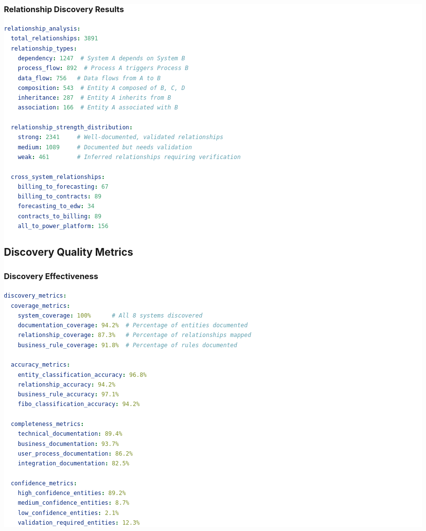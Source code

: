 ```yaml
```

### **Relationship Discovery Results**

```yaml
relationship_analysis:
  total_relationships: 3891
  relationship_types:
    dependency: 1247  # System A depends on System B
    process_flow: 892  # Process A triggers Process B
    data_flow: 756   # Data flows from A to B
    composition: 543  # Entity A composed of B, C, D
    inheritance: 287  # Entity A inherits from B
    association: 166  # Entity A associated with B
  
  relationship_strength_distribution:
    strong: 2341     # Well-documented, validated relationships
    medium: 1089     # Documented but needs validation
    weak: 461        # Inferred relationships requiring verification
  
  cross_system_relationships:
    billing_to_forecasting: 67
    billing_to_contracts: 89
    forecasting_to_edw: 34
    contracts_to_billing: 89
    all_to_power_platform: 156
```

## Discovery Quality Metrics

### **Discovery Effectiveness**

```yaml
discovery_metrics:
  coverage_metrics:
    system_coverage: 100%      # All 8 systems discovered
    documentation_coverage: 94.2%  # Percentage of entities documented
    relationship_coverage: 87.3%   # Percentage of relationships mapped
    business_rule_coverage: 91.8%  # Percentage of rules documented
  
  accuracy_metrics:
    entity_classification_accuracy: 96.8%
    relationship_accuracy: 94.2%
    business_rule_accuracy: 97.1%
    fibo_classification_accuracy: 94.2%
  
  completeness_metrics:
    technical_documentation: 89.4%
    business_documentation: 93.7%
    user_process_documentation: 86.2%
    integration_documentation: 82.5%
  
  confidence_metrics:
    high_confidence_entities: 89.2%
    medium_confidence_entities: 8.7%
    low_confidence_entities: 2.1%
    validation_required_entities: 12.3%
```
